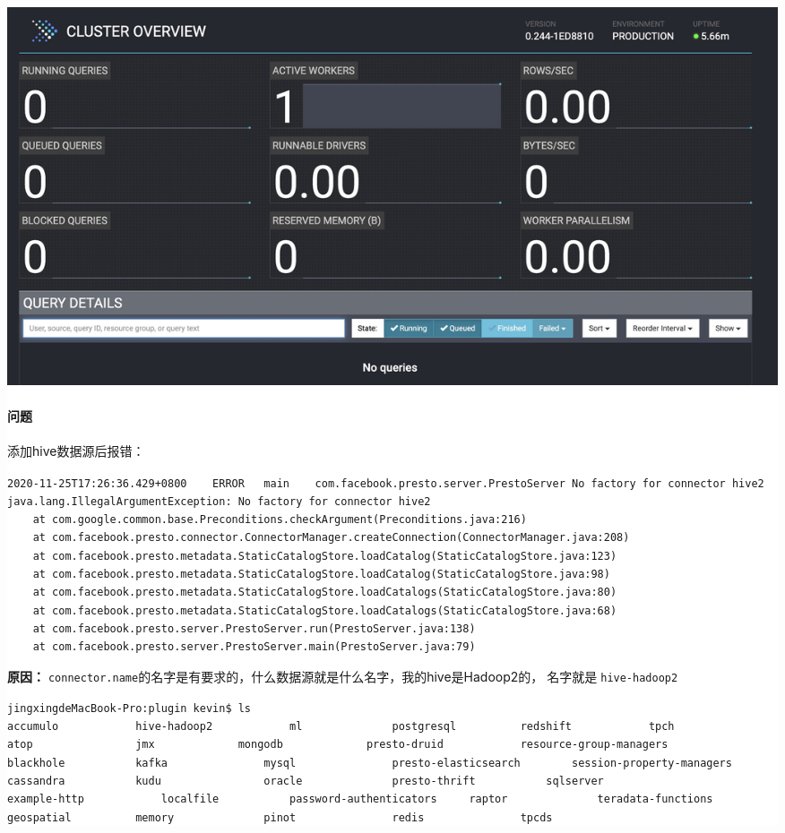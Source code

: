 ![presto-ui](../images/bigdata/presto/presto-ui.jpg)

#### 问题

添加hive数据源后报错：
```shell script
2020-11-25T17:26:36.429+0800	ERROR	main	com.facebook.presto.server.PrestoServer	No factory for connector hive2
java.lang.IllegalArgumentException: No factory for connector hive2
	at com.google.common.base.Preconditions.checkArgument(Preconditions.java:216)
	at com.facebook.presto.connector.ConnectorManager.createConnection(ConnectorManager.java:208)
	at com.facebook.presto.metadata.StaticCatalogStore.loadCatalog(StaticCatalogStore.java:123)
	at com.facebook.presto.metadata.StaticCatalogStore.loadCatalog(StaticCatalogStore.java:98)
	at com.facebook.presto.metadata.StaticCatalogStore.loadCatalogs(StaticCatalogStore.java:80)
	at com.facebook.presto.metadata.StaticCatalogStore.loadCatalogs(StaticCatalogStore.java:68)
	at com.facebook.presto.server.PrestoServer.run(PrestoServer.java:138)
	at com.facebook.presto.server.PrestoServer.main(PrestoServer.java:79)
```

**原因：** `connector.name`的名字是有要求的，什么数据源就是什么名字，我的hive是Hadoop2的， 名字就是 `hive-hadoop2`
```shell script
jingxingdeMacBook-Pro:plugin kevin$ ls
accumulo			hive-hadoop2			ml				postgresql			redshift			tpch
atop				jmx				mongodb				presto-druid			resource-group-managers
blackhole			kafka				mysql				presto-elasticsearch		session-property-managers
cassandra			kudu				oracle				presto-thrift			sqlserver
example-http			localfile			password-authenticators		raptor				teradata-functions
geospatial			memory				pinot				redis				tpcds
```
